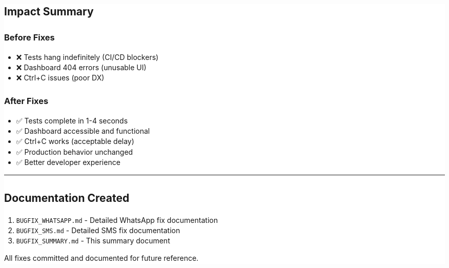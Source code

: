 
## Impact Summary

### Before Fixes
- ❌ Tests hang indefinitely (CI/CD blockers)
- ❌ Dashboard 404 errors (unusable UI)
- ❌ Ctrl+C issues (poor DX)

### After Fixes
- ✅ Tests complete in 1-4 seconds
- ✅ Dashboard accessible and functional
- ✅ Ctrl+C works (acceptable delay)
- ✅ Production behavior unchanged
- ✅ Better developer experience

---

## Documentation Created

1. `BUGFIX_WHATSAPP.md` - Detailed WhatsApp fix documentation
2. `BUGFIX_SMS.md` - Detailed SMS fix documentation
3. `BUGFIX_SUMMARY.md` - This summary document

All fixes committed and documented for future reference.
